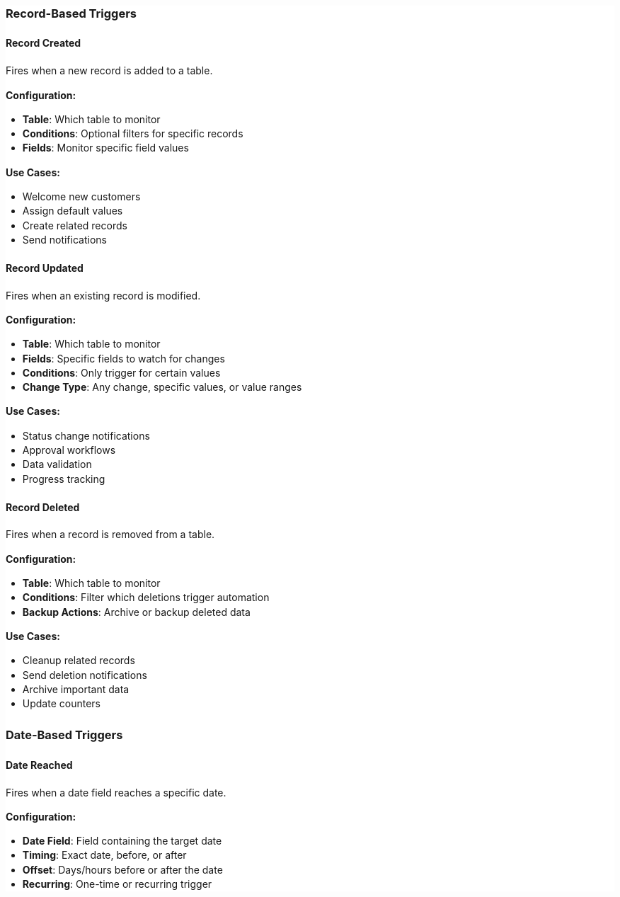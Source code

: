 ### Record-Based Triggers

#### Record Created
Fires when a new record is added to a table.

**Configuration:**
- **Table**: Which table to monitor
- **Conditions**: Optional filters for specific records
- **Fields**: Monitor specific field values

**Use Cases:**
- Welcome new customers
- Assign default values
- Create related records
- Send notifications

#### Record Updated
Fires when an existing record is modified.

**Configuration:**
- **Table**: Which table to monitor
- **Fields**: Specific fields to watch for changes
- **Conditions**: Only trigger for certain values
- **Change Type**: Any change, specific values, or value ranges

**Use Cases:**
- Status change notifications
- Approval workflows
- Data validation
- Progress tracking

#### Record Deleted
Fires when a record is removed from a table.

**Configuration:**
- **Table**: Which table to monitor
- **Conditions**: Filter which deletions trigger automation
- **Backup Actions**: Archive or backup deleted data

**Use Cases:**
- Cleanup related records
- Send deletion notifications
- Archive important data
- Update counters

### Date-Based Triggers

#### Date Reached
Fires when a date field reaches a specific date.

**Configuration:**
- **Date Field**: Field containing the target date
- **Timing**: Exact date, before, or after
- **Offset**: Days/hours before or after the date
- **Recurring**: One-time or recurring trigger
